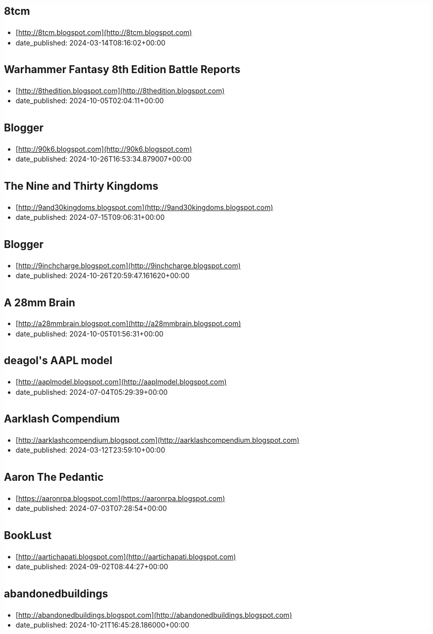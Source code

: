  ## 8tcm
 - [http://8tcm.blogspot.com](http://8tcm.blogspot.com)
 - date_published: 2024-03-14T08:16:02+00:00

 ## Warhammer Fantasy 8th Edition Battle Reports
 - [http://8thedition.blogspot.com](http://8thedition.blogspot.com)
 - date_published: 2024-10-05T02:04:11+00:00

 ## Blogger
 - [http://90k6.blogspot.com](http://90k6.blogspot.com)
 - date_published: 2024-10-26T16:53:34.879007+00:00

 ## The Nine and Thirty Kingdoms
 - [http://9and30kingdoms.blogspot.com](http://9and30kingdoms.blogspot.com)
 - date_published: 2024-07-15T09:06:31+00:00

 ## Blogger
 - [http://9inchcharge.blogspot.com](http://9inchcharge.blogspot.com)
 - date_published: 2024-10-26T20:59:47.161620+00:00

 ## A 28mm Brain
 - [http://a28mmbrain.blogspot.com](http://a28mmbrain.blogspot.com)
 - date_published: 2024-10-05T01:56:31+00:00

 ## deagol's AAPL model
 - [http://aaplmodel.blogspot.com](http://aaplmodel.blogspot.com)
 - date_published: 2024-07-04T05:29:39+00:00

 ## Aarklash Compendium
 - [http://aarklashcompendium.blogspot.com](http://aarklashcompendium.blogspot.com)
 - date_published: 2024-03-12T23:59:10+00:00

 ## Aaron The Pedantic
 - [https://aaronrpa.blogspot.com](https://aaronrpa.blogspot.com)
 - date_published: 2024-07-03T07:28:54+00:00

 ## BookLust
 - [http://aartichapati.blogspot.com](http://aartichapati.blogspot.com)
 - date_published: 2024-09-02T08:44:27+00:00

 ## abandonedbuildings
 - [http://abandonedbuildings.blogspot.com](http://abandonedbuildings.blogspot.com)
 - date_published: 2024-10-21T16:45:28.186000+00:00
